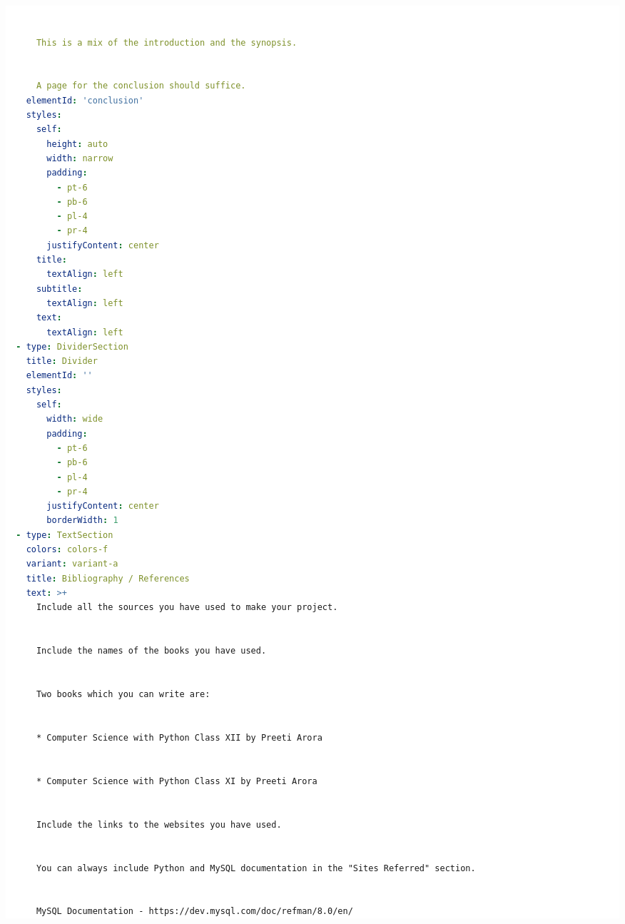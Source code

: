 ```yaml


      This is a mix of the introduction and the synopsis.


      A page for the conclusion should suffice.
    elementId: 'conclusion'
    styles:
      self:
        height: auto
        width: narrow
        padding:
          - pt-6
          - pb-6
          - pl-4
          - pr-4
        justifyContent: center
      title:
        textAlign: left
      subtitle:
        textAlign: left
      text:
        textAlign: left
  - type: DividerSection
    title: Divider
    elementId: ''
    styles:
      self:
        width: wide
        padding:
          - pt-6
          - pb-6
          - pl-4
          - pr-4
        justifyContent: center
        borderWidth: 1
  - type: TextSection
    colors: colors-f
    variant: variant-a
    title: Bibliography / References
    text: >+
      Include all the sources you have used to make your project.


      Include the names of the books you have used.


      Two books which you can write are:


      * Computer Science with Python Class XII by Preeti Arora


      * Computer Science with Python Class XI by Preeti Arora


      Include the links to the websites you have used.


      You can always include Python and MySQL documentation in the "Sites Referred" section.


      MySQL Documentation - https://dev.mysql.com/doc/refman/8.0/en/
```